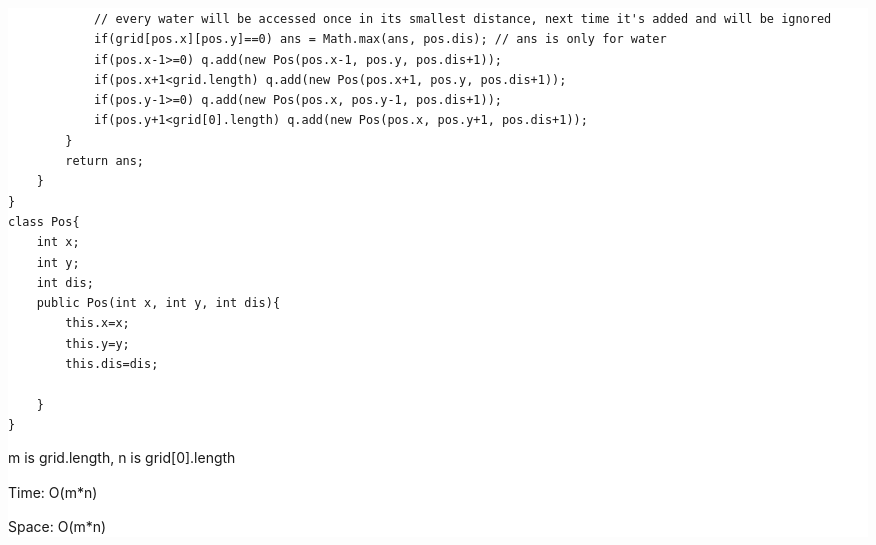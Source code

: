 ```
            // every water will be accessed once in its smallest distance, next time it's added and will be ignored
            if(grid[pos.x][pos.y]==0) ans = Math.max(ans, pos.dis); // ans is only for water
            if(pos.x-1>=0) q.add(new Pos(pos.x-1, pos.y, pos.dis+1));
            if(pos.x+1<grid.length) q.add(new Pos(pos.x+1, pos.y, pos.dis+1));
            if(pos.y-1>=0) q.add(new Pos(pos.x, pos.y-1, pos.dis+1));
            if(pos.y+1<grid[0].length) q.add(new Pos(pos.x, pos.y+1, pos.dis+1));
        }
        return ans;
    }
}
class Pos{
    int x;
    int y;
    int dis;
    public Pos(int x, int y, int dis){
        this.x=x;
        this.y=y;
        this.dis=dis;
        
    }
}
```


m is grid.length, n is grid[0].length


Time: O(m*n)


Space: O(m*n)

## 